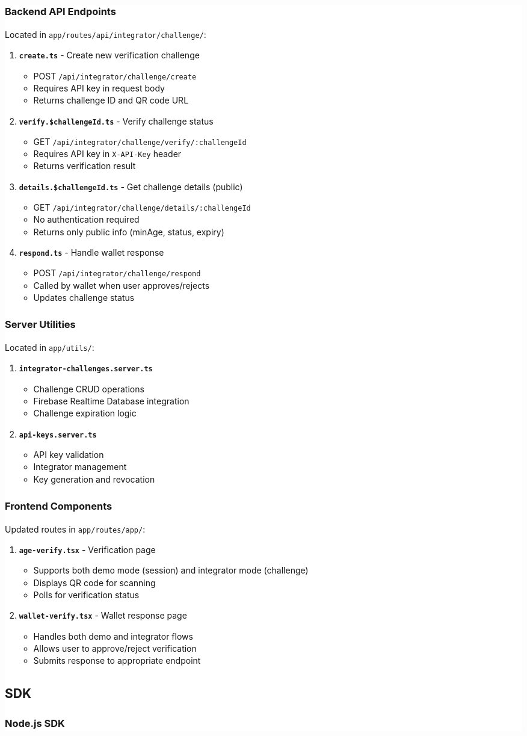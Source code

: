 ### Backend API Endpoints

Located in `app/routes/api/integrator/challenge/`:

1. **`create.ts`** - Create new verification challenge
   - POST `/api/integrator/challenge/create`
   - Requires API key in request body
   - Returns challenge ID and QR code URL

2. **`verify.$challengeId.ts`** - Verify challenge status
   - GET `/api/integrator/challenge/verify/:challengeId`
   - Requires API key in `X-API-Key` header
   - Returns verification result

3. **`details.$challengeId.ts`** - Get challenge details (public)
   - GET `/api/integrator/challenge/details/:challengeId`
   - No authentication required
   - Returns only public info (minAge, status, expiry)

4. **`respond.ts`** - Handle wallet response
   - POST `/api/integrator/challenge/respond`
   - Called by wallet when user approves/rejects
   - Updates challenge status

### Server Utilities

Located in `app/utils/`:

1. **`integrator-challenges.server.ts`**
   - Challenge CRUD operations
   - Firebase Realtime Database integration
   - Challenge expiration logic

2. **`api-keys.server.ts`**
   - API key validation
   - Integrator management
   - Key generation and revocation

### Frontend Components

Updated routes in `app/routes/app/`:

1. **`age-verify.tsx`** - Verification page
   - Supports both demo mode (session) and integrator mode (challenge)
   - Displays QR code for scanning
   - Polls for verification status

2. **`wallet-verify.tsx`** - Wallet response page
   - Handles both demo and integrator flows
   - Allows user to approve/reject verification
   - Submits response to appropriate endpoint

## SDK

### Node.js SDK
